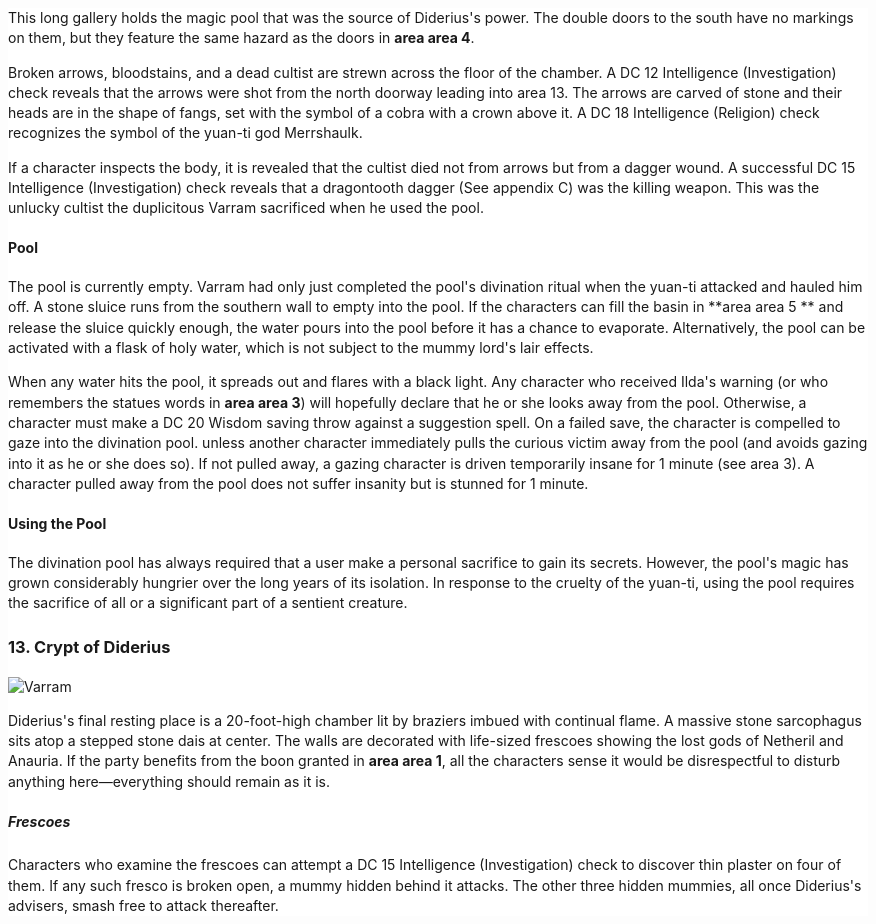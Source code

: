 This long gallery holds the magic pool that was the source of Diderius's power. The double doors to the south have no markings on them, but they feature the same hazard as the doors in **area area 4**.

Broken arrows, bloodstains, and a dead cultist are strewn across the floor of the chamber. A DC 12 Intelligence (<wc-fetch type="skill">Investigation</wc-fetch>) check reveals that the arrows were shot from the north doorway leading into area 13. The arrows are carved of stone and their heads are in the shape of fangs, set with the symbol of a cobra with a crown above it. A DC 18 Intelligence (<wc-fetch type="skill">Religion</wc-fetch>) check recognizes the symbol of the yuan-ti god Merrshaulk.

If a character inspects the body, it is revealed that the cultist died not from arrows but from a dagger wound. A successful DC 15 Intelligence (<wc-fetch type="skill">Investigation</wc-fetch>) check reveals that a <wc-fetch type="item">dragontooth dagger</wc-fetch> (See appendix C) was the killing weapon. This was the unlucky cultist the duplicitous Varram sacrificed when he used the pool.

#### Pool

The pool is currently empty. Varram had only just completed the pool's divination ritual when the yuan-ti attacked and hauled him off. A stone sluice runs from the southern wall to empty into the pool. If the characters can fill the basin in **area area 5 ** and release the sluice quickly enough, the water pours into the pool before it has a chance to evaporate. Alternatively, the pool can be activated with a flask of holy water, which is not subject to the mummy lord's lair effects.

When any water hits the pool, it spreads out and flares with a black light. Any character who received Ilda's warning (or who remembers the statues words in **area area 3**) will hopefully declare that he or she looks away from the pool. Otherwise, a character must make a DC 20 Wisdom saving throw against a <wc-fetch type="spell">suggestion</wc-fetch> spell. On a failed save, the character is compelled to gaze into the divination pool. unless another character immediately pulls the curious victim away from the pool (and avoids gazing into it as he or she does so). If not pulled away, a gazing character is driven temporarily insane for 1 minute (see area 3). A character pulled away from the pool does not suffer insanity but is <wc-fetch type="condition">stunned</wc-fetch> for 1 minute.

#### Using the Pool

The divination pool has always required that a user make a personal sacrifice to gain its secrets. However, the pool's magic has grown considerably hungrier over the long years of its isolation. In response to the cruelty of the yuan-ti, using the pool requires the sacrifice of all or a significant part of a sentient creature.

### 13. Crypt of Diderius

![Varram](adventure/RoT/014-tod-11-02.png)

Diderius's final resting place is a 20-foot-high chamber lit by braziers imbued with <wc-fetch type="spell">continual flame</wc-fetch>. A massive stone sarcophagus sits atop a stepped stone dais at center. The walls are decorated with life-sized frescoes showing the lost gods of Netheril and Anauria. If the party benefits from the boon granted in **area area 1**, all the characters sense it would be disrespectful to disturb anything here—everything should remain as it is.

##### Frescoes

Characters who examine the frescoes can attempt a DC 15 Intelligence (<wc-fetch type="skill">Investigation</wc-fetch>) check to discover thin plaster on four of them. If any such fresco is broken open, a mummy hidden behind it attacks. The other three hidden mummies, all once Diderius's advisers, smash free to attack thereafter.
